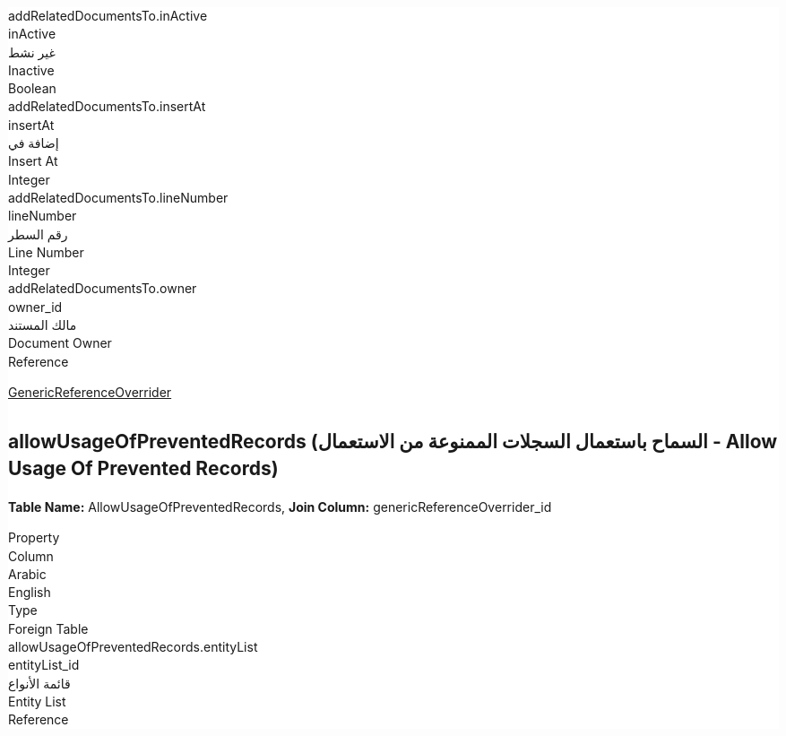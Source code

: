 </div>

<div class="row searchable" id="addRelatedDocumentsTo.inActive">
<div class="cell" data-label="Property">addRelatedDocumentsTo.inActive</div>
<div class="cell" data-label="Column">inActive</div>
<div class="cell" data-label="Arabic">غير نشط</div>
<div class="cell" data-label="English">Inactive</div>
<div class="cell" data-label="Type">Boolean</div>

</div>

<div class="row searchable" id="addRelatedDocumentsTo.insertAt">
<div class="cell" data-label="Property">addRelatedDocumentsTo.insertAt</div>
<div class="cell" data-label="Column">insertAt</div>
<div class="cell" data-label="Arabic">إضافة في</div>
<div class="cell" data-label="English">Insert At</div>
<div class="cell" data-label="Type">Integer</div>

</div>

<div class="row searchable" id="addRelatedDocumentsTo.lineNumber">
<div class="cell" data-label="Property">addRelatedDocumentsTo.lineNumber</div>
<div class="cell" data-label="Column">lineNumber</div>
<div class="cell" data-label="Arabic">رقم السطر</div>
<div class="cell" data-label="English">Line Number</div>
<div class="cell" data-label="Type">Integer</div>

</div>

<div class="row searchable" id="addRelatedDocumentsTo.owner">
<div class="cell" data-label="Property">addRelatedDocumentsTo.owner</div>
<div class="cell" data-label="Column">owner_id</div>
<div class="cell" data-label="Arabic"> مالك المستند</div>
<div class="cell" data-label="English"> Document Owner</div>
<div class="cell" data-label="Type">Reference</div>
<div class="cell" data-label="Foreign Table">

 [GenericReferenceOverrider](/entities/basic/GenericReferenceOverrider.md) 
</div>
</div>


</div>

<div id='allowUsageOfPreventedRecords' title='allowUsageOfPreventedRecords' class='searchable'>

## allowUsageOfPreventedRecords (السماح باستعمال السجلات الممنوعة من الاستعمال - Allow Usage Of Prevented Records)
**Table Name:** AllowUsageOfPreventedRecords, **Join Column:** genericReferenceOverrider_id
<div class="row header-row">
<div class="cell">Property</div>
<div class="cell">Column</div>
<div class="cell">Arabic</div>
<div class="cell">English</div>
<div class="cell">Type</div>
<div class="cell">Foreign Table</div>
</div><div class="row searchable" id="allowUsageOfPreventedRecords.entityList">
<div class="cell" data-label="Property">allowUsageOfPreventedRecords.entityList</div>
<div class="cell" data-label="Column">entityList_id</div>
<div class="cell" data-label="Arabic">قائمة الأنواع</div>
<div class="cell" data-label="English">Entity List</div>
<div class="cell" data-label="Type">Reference</div>
<div class="cell" data-label="Foreign Table">
